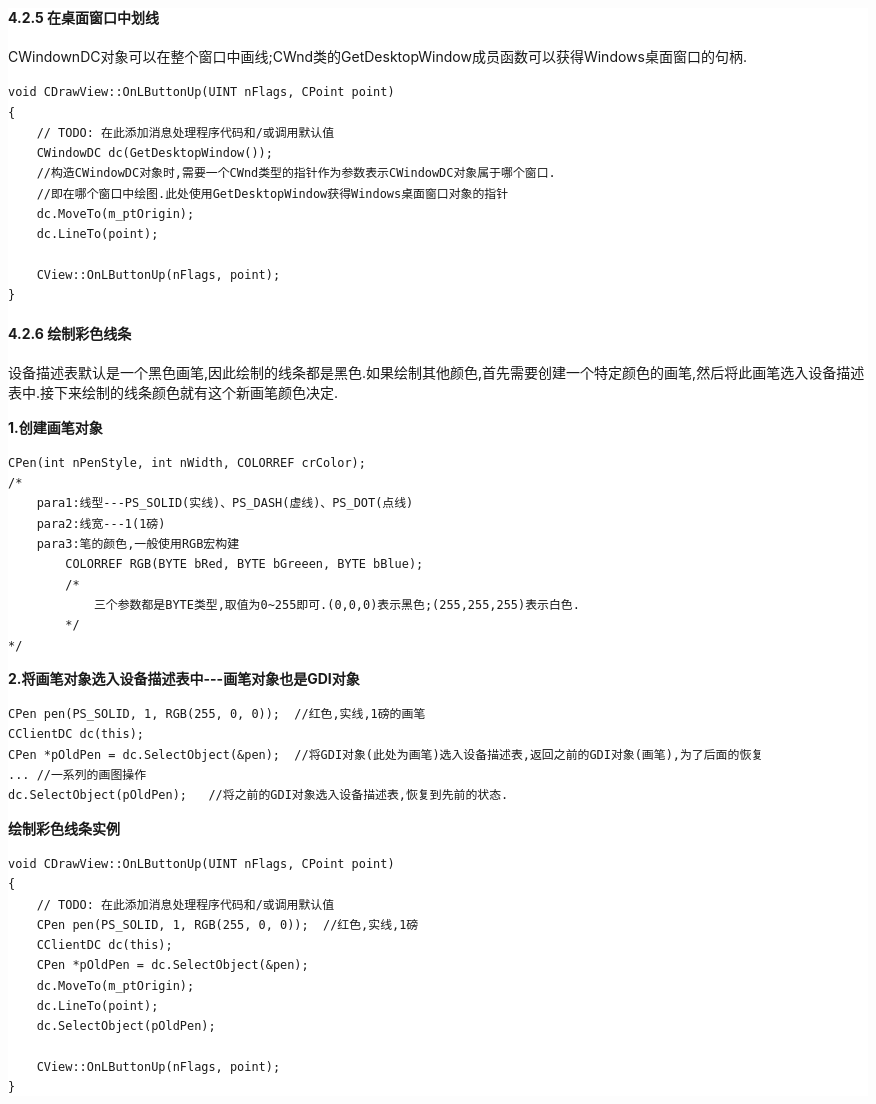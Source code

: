 #### 4.2.5 在桌面窗口中划线

CWindownDC对象可以在整个窗口中画线;CWnd类的GetDesktopWindow成员函数可以获得Windows桌面窗口的句柄.

	void CDrawView::OnLButtonUp(UINT nFlags, CPoint point)
	{
		// TODO: 在此添加消息处理程序代码和/或调用默认值
		CWindowDC dc(GetDesktopWindow());	
		//构造CWindowDC对象时,需要一个CWnd类型的指针作为参数表示CWindowDC对象属于哪个窗口.
		//即在哪个窗口中绘图.此处使用GetDesktopWindow获得Windows桌面窗口对象的指针
		dc.MoveTo(m_ptOrigin);
		dc.LineTo(point);

		CView::OnLButtonUp(nFlags, point);
	}

#### 4.2.6 绘制彩色线条

设备描述表默认是一个黑色画笔,因此绘制的线条都是黑色.如果绘制其他颜色,首先需要创建一个特定颜色的画笔,然后将此画笔选入设备描述表中.接下来绘制的线条颜色就有这个新画笔颜色决定.

**1.创建画笔对象**

	CPen(int nPenStyle, int nWidth, COLORREF crColor);
	/*
		para1:线型---PS_SOLID(实线)、PS_DASH(虚线)、PS_DOT(点线)
		para2:线宽---1(1磅)
		para3:笔的颜色,一般使用RGB宏构建
			COLORREF RGB(BYTE bRed, BYTE bGreeen, BYTE bBlue);
			/*
				三个参数都是BYTE类型,取值为0~255即可.(0,0,0)表示黑色;(255,255,255)表示白色.
			*/
	*/

**2.将画笔对象选入设备描述表中---画笔对象也是GDI对象**

	CPen pen(PS_SOLID, 1, RGB(255, 0, 0));	//红色,实线,1磅的画笔
	CClientDC dc(this);
	CPen *pOldPen = dc.SelectObject(&pen);	//将GDI对象(此处为画笔)选入设备描述表,返回之前的GDI对象(画笔),为了后面的恢复
	...	//一系列的画图操作
	dc.SelectObject(pOldPen);	//将之前的GDI对象选入设备描述表,恢复到先前的状态.

**绘制彩色线条实例**

	void CDrawView::OnLButtonUp(UINT nFlags, CPoint point)
	{
		// TODO: 在此添加消息处理程序代码和/或调用默认值
		CPen pen(PS_SOLID, 1, RGB(255, 0, 0));	//红色,实线,1磅
		CClientDC dc(this);
		CPen *pOldPen = dc.SelectObject(&pen);
		dc.MoveTo(m_ptOrigin);
		dc.LineTo(point);
		dc.SelectObject(pOldPen);

		CView::OnLButtonUp(nFlags, point);
	}
